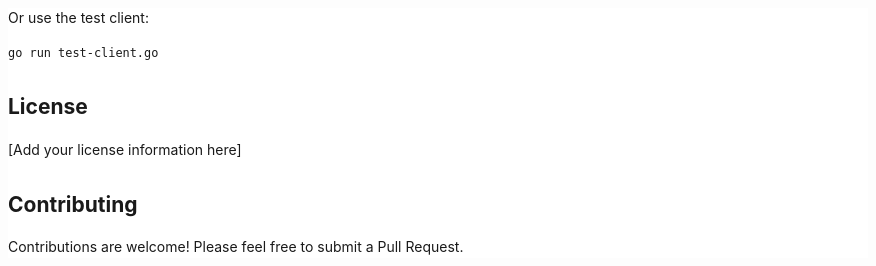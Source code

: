 Or use the test client:

```bash
go run test-client.go
```

## License

[Add your license information here]

## Contributing

Contributions are welcome! Please feel free to submit a Pull Request.
